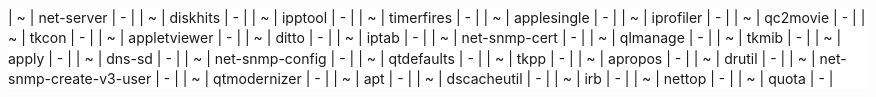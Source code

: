 | ~        | net-server                                                                        | -                                                                                                                |
| ~        | diskhits                                                                          | -                                                                                                                |
| ~        | ipptool                                                                           | -                                                                                                                |
| ~        | timerfires                                                                        | -                                                                                                                |
| ~        | applesingle                                                                       | -                                                                                                                |
| ~        | iprofiler                                                                         | -                                                                                                                |
| ~        | qc2movie                                                                          | -                                                                                                                |
| ~        | tkcon                                                                             | -                                                                                                                |
| ~        | appletviewer                                                                      | -                                                                                                                |
| ~        | ditto                                                                             | -                                                                                                                |
| ~        | iptab                                                                             | -                                                                                                                |
| ~        | net-snmp-cert                                                                     | -                                                                                                                |
| ~        | qlmanage                                                                          | -                                                                                                                |
| ~        | tkmib                                                                             | -                                                                                                                |
| ~        | apply                                                                             | -                                                                                                                |
| ~        | dns-sd                                                                            | -                                                                                                                |
| ~        | net-snmp-config                                                                   | -                                                                                                                |
| ~        | qtdefaults                                                                        | -                                                                                                                |
| ~        | tkpp                                                                              | -                                                                                                                |
| ~        | apropos                                                                           | -                                                                                                                |
| ~        | drutil                                                                            | -                                                                                                                |
| ~        | net-snmp-create-v3-user                                                           | -                                                                                                                |
| ~        | qtmodernizer                                                                      | -                                                                                                                |
| ~        | apt                                                                               | -                                                                                                                |
| ~        | dscacheutil                                                                       | -                                                                                                                |
| ~        | irb                                                                               | -                                                                                                                |
| ~        | nettop                                                                            | -                                                                                                                |
| ~        | quota                                                                             | -                                                                                                                |